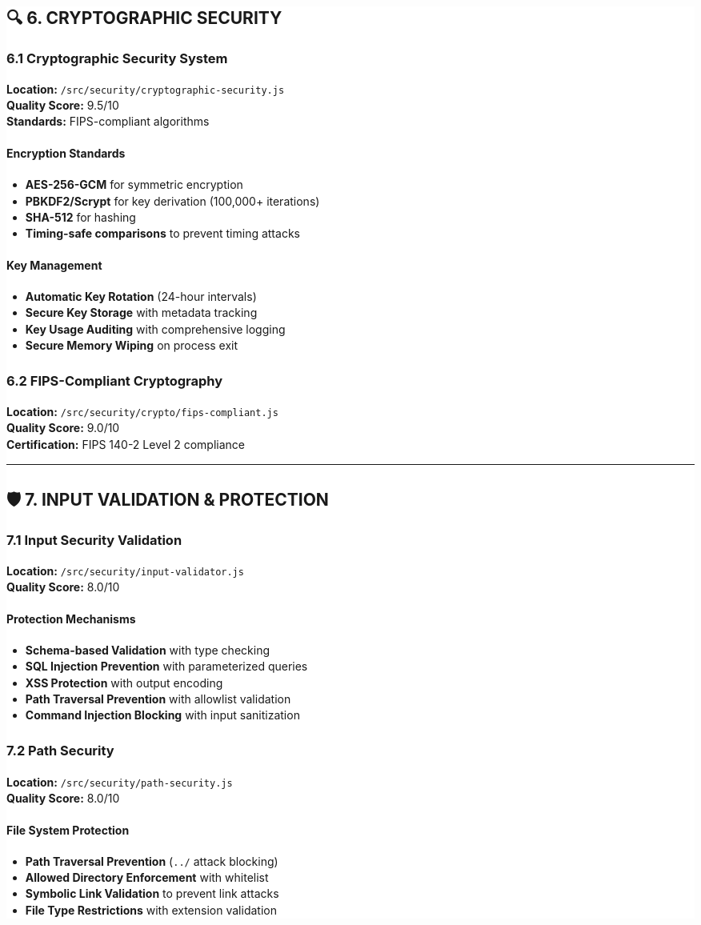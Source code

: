 
## 🔍 6. CRYPTOGRAPHIC SECURITY

### 6.1 Cryptographic Security System
**Location:** `/src/security/cryptographic-security.js`  
**Quality Score:** 9.5/10  
**Standards:** FIPS-compliant algorithms

#### Encryption Standards
- **AES-256-GCM** for symmetric encryption
- **PBKDF2/Scrypt** for key derivation (100,000+ iterations)
- **SHA-512** for hashing
- **Timing-safe comparisons** to prevent timing attacks

#### Key Management
- **Automatic Key Rotation** (24-hour intervals)
- **Secure Key Storage** with metadata tracking
- **Key Usage Auditing** with comprehensive logging
- **Secure Memory Wiping** on process exit

### 6.2 FIPS-Compliant Cryptography
**Location:** `/src/security/crypto/fips-compliant.js`  
**Quality Score:** 9.0/10  
**Certification:** FIPS 140-2 Level 2 compliance

---

## 🛡️ 7. INPUT VALIDATION & PROTECTION

### 7.1 Input Security Validation
**Location:** `/src/security/input-validator.js`  
**Quality Score:** 8.0/10

#### Protection Mechanisms
- **Schema-based Validation** with type checking
- **SQL Injection Prevention** with parameterized queries  
- **XSS Protection** with output encoding
- **Path Traversal Prevention** with allowlist validation
- **Command Injection Blocking** with input sanitization

### 7.2 Path Security
**Location:** `/src/security/path-security.js`  
**Quality Score:** 8.0/10

#### File System Protection
- **Path Traversal Prevention** (`../` attack blocking)
- **Allowed Directory Enforcement** with whitelist
- **Symbolic Link Validation** to prevent link attacks
- **File Type Restrictions** with extension validation

